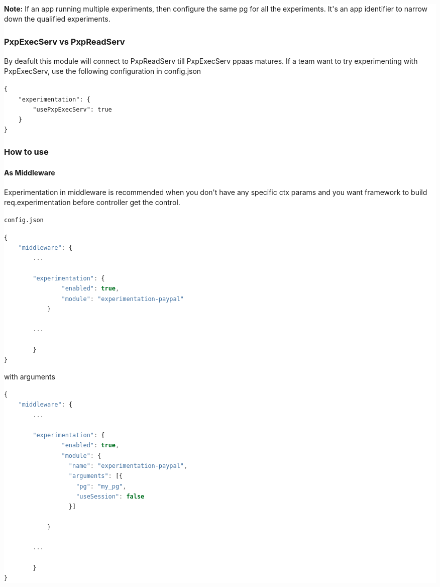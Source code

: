 **Note:** If an app running multiple experiments, then configure the same pg for all the experiments. It's an app identifier to narrow down the qualified experiments.


### PxpExecServ vs PxpReadServ

By deafult this module will connect to PxpReadServ till PxpExecServ ppaas matures. If a team want to try experimenting with PxpExecServ, use the following configuration in config.json

```
{
    "experimentation": {
        "usePxpExecServ": true
    }
}
```

### How to use

#### As Middleware

Experimentation in middleware is recommended when you don't have any specific ctx params and you want framework to build
req.experimentation before controller get the control.

`config.json`

```javascript
{
    "middleware": {
        ...

        "experimentation": {
                "enabled": true,
                "module": "experimentation-paypal"
            }

        ...

        }
}
```

with arguments

```javascript
{
    "middleware": {
        ...

        "experimentation": {
                "enabled": true,
                "module": {
                  "name": "experimentation-paypal",
                  "arguments": [{
                    "pg": "my_pg",
                    "useSession": false
                  }]

            }

        ...

        }
}
```
